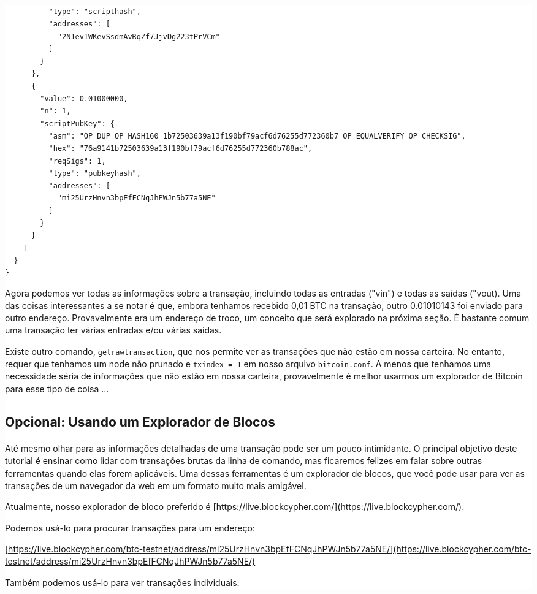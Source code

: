 ```
          "type": "scripthash",
          "addresses": [
            "2N1ev1WKevSsdmAvRqZf7JjvDg223tPrVCm"
          ]
        }
      },
      {
        "value": 0.01000000,
        "n": 1,
        "scriptPubKey": {
          "asm": "OP_DUP OP_HASH160 1b72503639a13f190bf79acf6d76255d772360b7 OP_EQUALVERIFY OP_CHECKSIG",
          "hex": "76a9141b72503639a13f190bf79acf6d76255d772360b788ac",
          "reqSigs": 1,
          "type": "pubkeyhash",
          "addresses": [
            "mi25UrzHnvn3bpEfFCNqJhPWJn5b77a5NE"
          ]
        }
      }
    ]
  }
}
```
Agora podemos ver todas as informações sobre a transação, incluindo todas as entradas ("vin") e todas as saídas ("vout). Uma das coisas interessantes a se notar é que, embora tenhamos recebido 0,01 BTC na transação, outro 0.01010143 foi enviado para outro endereço. Provavelmente era um endereço de troco, um conceito que será explorado na próxima seção. É bastante comum uma transação ter várias entradas e/ou várias saídas.

Existe outro comando, `getrawtransaction`, que nos permite ver as transações que não estão em nossa carteira. No entanto, requer que tenhamos um node não prunado e `txindex = 1` em nosso arquivo `bitcoin.conf`. A menos que tenhamos uma necessidade séria de informações que não estão em nossa carteira, provavelmente é melhor usarmos um explorador de Bitcoin para esse tipo de coisa ... 

## Opcional: Usando um Explorador de Blocos

Até mesmo olhar para as informações detalhadas de uma transação pode ser um pouco intimidante. O principal objetivo deste tutorial é ensinar como lidar com transações brutas da linha de comando, mas ficaremos felizes em falar sobre outras ferramentas quando elas forem aplicáveis. Uma dessas ferramentas é um explorador de blocos, que você pode usar para ver as transações de um navegador da web em um formato muito mais amigável.

Atualmente, nosso explorador de bloco preferido é [https://live.blockcypher.com/](https://live.blockcypher.com/).

Podemos usá-lo para procurar transações para um endereço:

[https://live.blockcypher.com/btc-testnet/address/mi25UrzHnvn3bpEfFCNqJhPWJn5b77a5NE/](https://live.blockcypher.com/btc-testnet/address/mi25UrzHnvn3bpEfFCNqJhPWJn5b77a5NE/)

Também podemos usá-lo para ver transações individuais:
